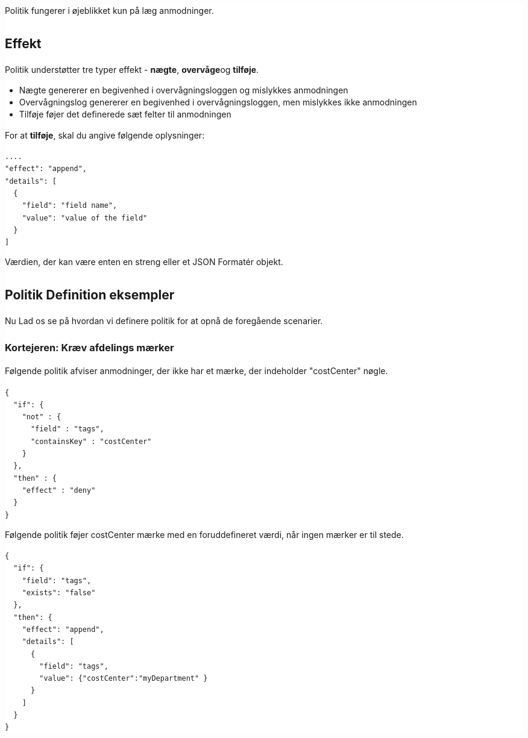Politik fungerer i øjeblikket kun på læg anmodninger. 

## <a name="effect"></a>Effekt
Politik understøtter tre typer effekt - **nægte**, **overvåge**og **tilføje**. 

- Nægte genererer en begivenhed i overvågningsloggen og mislykkes anmodningen
- Overvågningslog genererer en begivenhed i overvågningsloggen, men mislykkes ikke anmodningen
- Tilføje føjer det definerede sæt felter til anmodningen 

For at **tilføje**, skal du angive følgende oplysninger:

    ....
    "effect": "append",
    "details": [
      {
        "field": "field name",
        "value": "value of the field"
      }
    ]

Værdien, der kan være enten en streng eller et JSON Formatér objekt. 

## <a name="policy-definition-examples"></a>Politik Definition eksempler

Nu Lad os se på hvordan vi definere politik for at opnå de foregående scenarier.

### <a name="chargeback-require-departmental-tags"></a>Kortejeren: Kræv afdelings mærker

Følgende politik afviser anmodninger, der ikke har et mærke, der indeholder "costCenter" nøgle.

    {
      "if": {
        "not" : {
          "field" : "tags",
          "containsKey" : "costCenter"
        }
      },
      "then" : {
        "effect" : "deny"
      }
    }

Følgende politik føjer costCenter mærke med en foruddefineret værdi, når ingen mærker er til stede. 

    {
      "if": {
        "field": "tags",
        "exists": "false"
      },
      "then": {
        "effect": "append",
        "details": [
          {
            "field": "tags",
            "value": {"costCenter":"myDepartment" }
          }
        ]
      }
    }
    